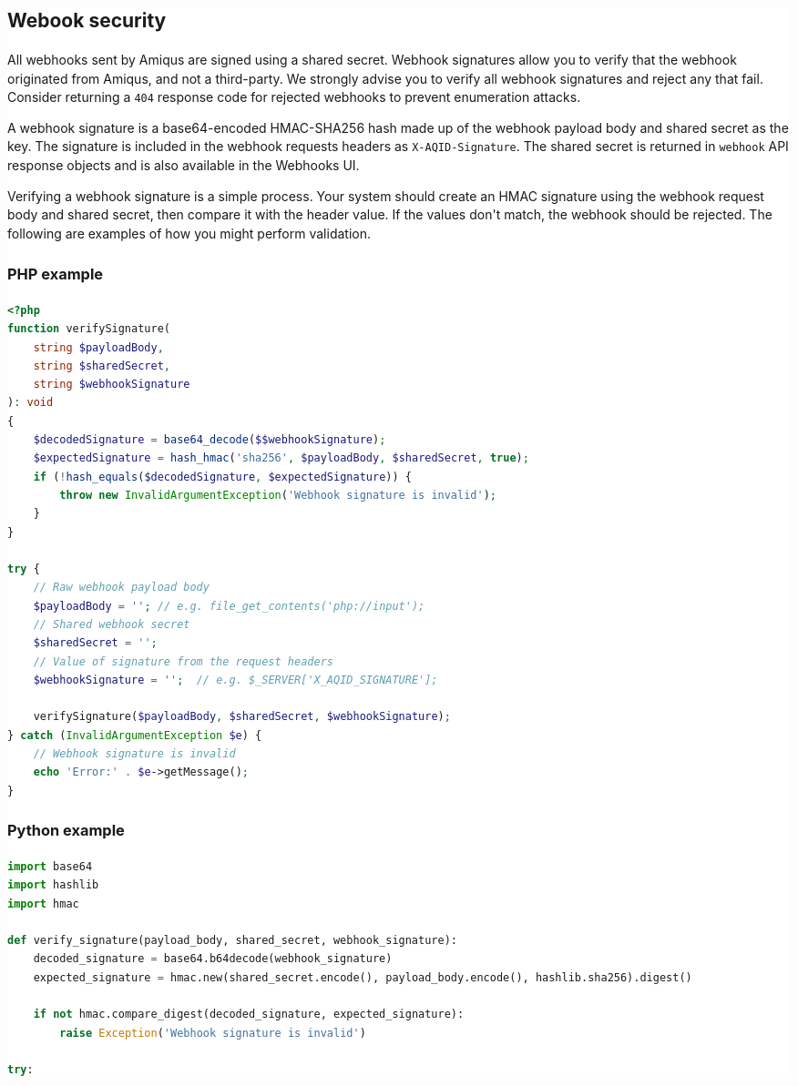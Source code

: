 ## Webook security
All webhooks sent by Amiqus are signed using a shared secret. Webhook signatures allow you to verify that the webhook originated from Amiqus, and not a third-party. We strongly advise you to verify all webhook signatures and reject any that fail. Consider returning a `404` response code for rejected webhooks to prevent enumeration attacks.


A webhook signature is a base64-encoded HMAC-SHA256 hash made up of the webhook payload body and shared secret as the key. The signature is included in the webhook requests headers as `X-AQID-Signature`. The shared secret is returned in `webhook` API response objects and is also available in the Webhooks UI.

Verifying a webhook signature is a simple process. Your system should create an HMAC signature using the webhook request body and shared secret, then compare it with the header value. If the values don't match, the webhook should be rejected. The following are examples of how you might perform validation.

### PHP example
```php
<?php
function verifySignature(
    string $payloadBody,
    string $sharedSecret,
    string $webhookSignature
): void
{
    $decodedSignature = base64_decode($$webhookSignature);
    $expectedSignature = hash_hmac('sha256', $payloadBody, $sharedSecret, true);
    if (!hash_equals($decodedSignature, $expectedSignature)) {
        throw new InvalidArgumentException('Webhook signature is invalid');
    }
}

try {
    // Raw webhook payload body
    $payloadBody = ''; // e.g. file_get_contents('php://input');
    // Shared webhook secret
    $sharedSecret = '';
    // Value of signature from the request headers
    $webhookSignature = '';  // e.g. $_SERVER['X_AQID_SIGNATURE'];

    verifySignature($payloadBody, $sharedSecret, $webhookSignature);
} catch (InvalidArgumentException $e) {
    // Webhook signature is invalid
    echo 'Error:' . $e->getMessage();
}

```

### Python example
```python
import base64
import hashlib
import hmac

def verify_signature(payload_body, shared_secret, webhook_signature):
    decoded_signature = base64.b64decode(webhook_signature)
    expected_signature = hmac.new(shared_secret.encode(), payload_body.encode(), hashlib.sha256).digest()

    if not hmac.compare_digest(decoded_signature, expected_signature):
        raise Exception('Webhook signature is invalid')

try:
```